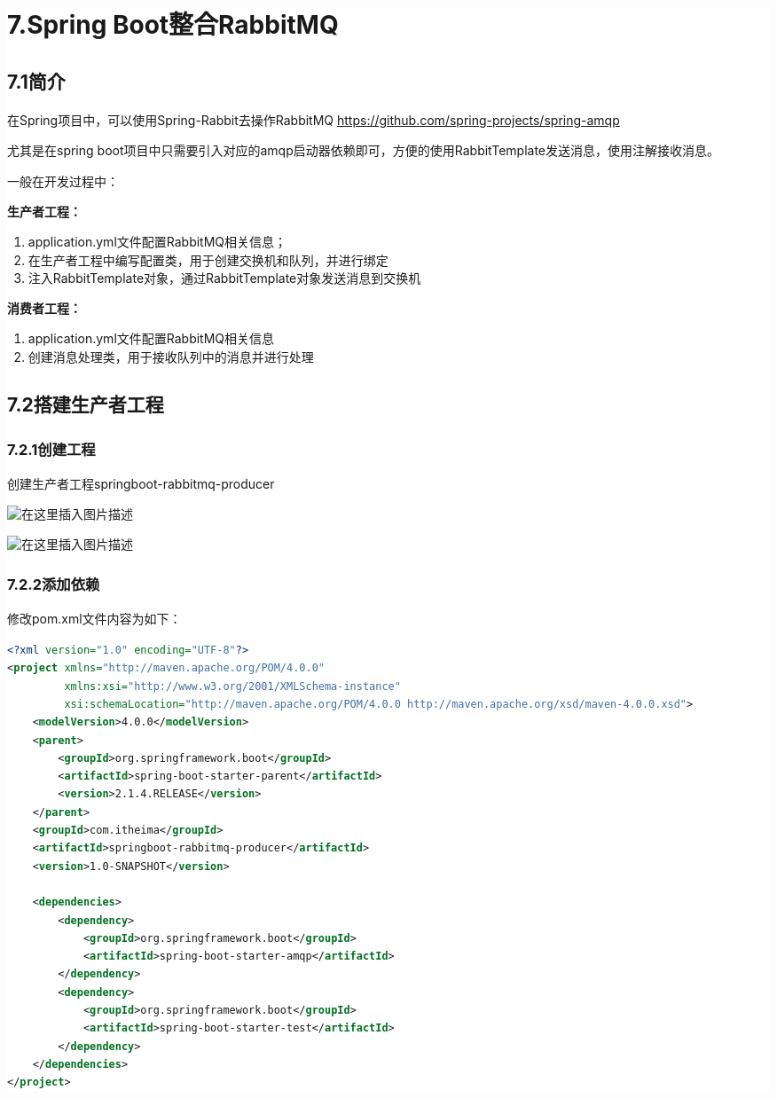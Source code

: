 # 7.Spring Boot整合RabbitMQ

## 7.1简介

在Spring项目中，可以使用Spring-Rabbit去操作RabbitMQ
https://github.com/spring-projects/spring-amqp

尤其是在spring boot项目中只需要引入对应的amqp启动器依赖即可，方便的使用RabbitTemplate发送消息，使用注解接收消息。

一般在开发过程中：

**生产者工程：**

1. application.yml文件配置RabbitMQ相关信息；
2. 在生产者工程中编写配置类，用于创建交换机和队列，并进行绑定
3. 注入RabbitTemplate对象，通过RabbitTemplate对象发送消息到交换机

**消费者工程：**

1. application.yml文件配置RabbitMQ相关信息
2. 创建消息处理类，用于接收队列中的消息并进行处理

## 7.2搭建生产者工程

### 7.2.1创建工程

创建生产者工程springboot-rabbitmq-producer

![在这里插入图片描述](https://cdn.jsdelivr.net/gh/zxc054/static/img/20200526221034165.png)

![在这里插入图片描述](https://cdn.jsdelivr.net/gh/zxc054/static/img/20200526221034163.png)

### 7.2.2添加依赖

修改pom.xml文件内容为如下：

```xml
<?xml version="1.0" encoding="UTF-8"?>
<project xmlns="http://maven.apache.org/POM/4.0.0"
         xmlns:xsi="http://www.w3.org/2001/XMLSchema-instance"
         xsi:schemaLocation="http://maven.apache.org/POM/4.0.0 http://maven.apache.org/xsd/maven-4.0.0.xsd">
    <modelVersion>4.0.0</modelVersion>
    <parent>
        <groupId>org.springframework.boot</groupId>
        <artifactId>spring-boot-starter-parent</artifactId>
        <version>2.1.4.RELEASE</version>
    </parent>
    <groupId>com.itheima</groupId>
    <artifactId>springboot-rabbitmq-producer</artifactId>
    <version>1.0-SNAPSHOT</version>

    <dependencies>
        <dependency>
            <groupId>org.springframework.boot</groupId>
            <artifactId>spring-boot-starter-amqp</artifactId>
        </dependency>
        <dependency>
            <groupId>org.springframework.boot</groupId>
            <artifactId>spring-boot-starter-test</artifactId>
        </dependency>
    </dependencies>
</project>
```
